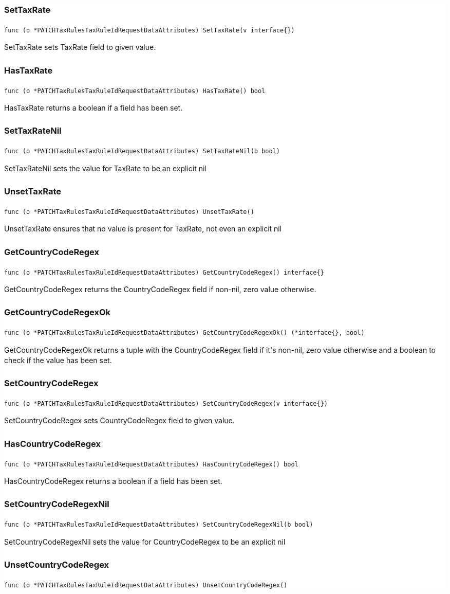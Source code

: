 ### SetTaxRate

`func (o *PATCHTaxRulesTaxRuleIdRequestDataAttributes) SetTaxRate(v interface{})`

SetTaxRate sets TaxRate field to given value.

### HasTaxRate

`func (o *PATCHTaxRulesTaxRuleIdRequestDataAttributes) HasTaxRate() bool`

HasTaxRate returns a boolean if a field has been set.

### SetTaxRateNil

`func (o *PATCHTaxRulesTaxRuleIdRequestDataAttributes) SetTaxRateNil(b bool)`

 SetTaxRateNil sets the value for TaxRate to be an explicit nil

### UnsetTaxRate
`func (o *PATCHTaxRulesTaxRuleIdRequestDataAttributes) UnsetTaxRate()`

UnsetTaxRate ensures that no value is present for TaxRate, not even an explicit nil
### GetCountryCodeRegex

`func (o *PATCHTaxRulesTaxRuleIdRequestDataAttributes) GetCountryCodeRegex() interface{}`

GetCountryCodeRegex returns the CountryCodeRegex field if non-nil, zero value otherwise.

### GetCountryCodeRegexOk

`func (o *PATCHTaxRulesTaxRuleIdRequestDataAttributes) GetCountryCodeRegexOk() (*interface{}, bool)`

GetCountryCodeRegexOk returns a tuple with the CountryCodeRegex field if it's non-nil, zero value otherwise
and a boolean to check if the value has been set.

### SetCountryCodeRegex

`func (o *PATCHTaxRulesTaxRuleIdRequestDataAttributes) SetCountryCodeRegex(v interface{})`

SetCountryCodeRegex sets CountryCodeRegex field to given value.

### HasCountryCodeRegex

`func (o *PATCHTaxRulesTaxRuleIdRequestDataAttributes) HasCountryCodeRegex() bool`

HasCountryCodeRegex returns a boolean if a field has been set.

### SetCountryCodeRegexNil

`func (o *PATCHTaxRulesTaxRuleIdRequestDataAttributes) SetCountryCodeRegexNil(b bool)`

 SetCountryCodeRegexNil sets the value for CountryCodeRegex to be an explicit nil

### UnsetCountryCodeRegex
`func (o *PATCHTaxRulesTaxRuleIdRequestDataAttributes) UnsetCountryCodeRegex()`
